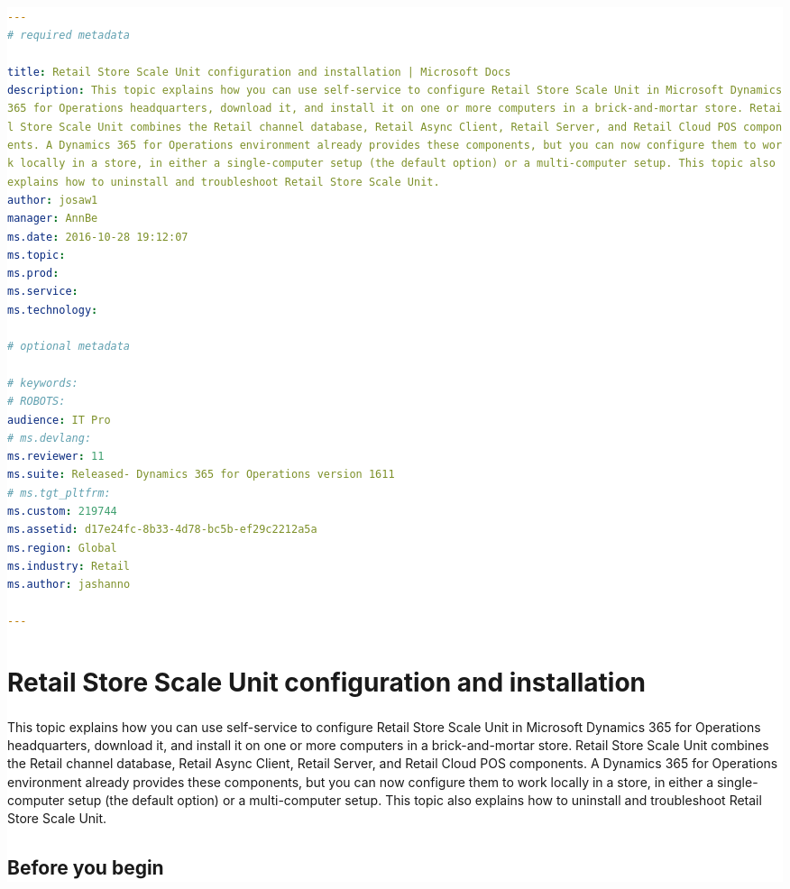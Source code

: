 ```yaml
---
# required metadata

title: Retail Store Scale Unit configuration and installation | Microsoft Docs
description: This topic explains how you can use self-service to configure Retail Store Scale Unit in Microsoft Dynamics 365 for Operations headquarters, download it, and install it on one or more computers in a brick-and-mortar store. Retail Store Scale Unit combines the Retail channel database, Retail Async Client, Retail Server, and Retail Cloud POS components. A Dynamics 365 for Operations environment already provides these components, but you can now configure them to work locally in a store, in either a single-computer setup (the default option) or a multi-computer setup. This topic also explains how to uninstall and troubleshoot Retail Store Scale Unit.
author: josaw1
manager: AnnBe
ms.date: 2016-10-28 19:12:07
ms.topic: 
ms.prod: 
ms.service: 
ms.technology: 

# optional metadata

# keywords: 
# ROBOTS: 
audience: IT Pro
# ms.devlang: 
ms.reviewer: 11
ms.suite: Released- Dynamics 365 for Operations version 1611
# ms.tgt_pltfrm: 
ms.custom: 219744
ms.assetid: d17e24fc-8b33-4d78-bc5b-ef29c2212a5a
ms.region: Global
ms.industry: Retail
ms.author: jashanno

---
```


# Retail Store Scale Unit configuration and installation

This topic explains how you can use self-service to configure Retail Store Scale Unit in Microsoft Dynamics 365 for Operations headquarters, download it, and install it on one or more computers in a brick-and-mortar store. Retail Store Scale Unit combines the Retail channel database, Retail Async Client, Retail Server, and Retail Cloud POS components. A Dynamics 365 for Operations environment already provides these components, but you can now configure them to work locally in a store, in either a single-computer setup (the default option) or a multi-computer setup. This topic also explains how to uninstall and troubleshoot Retail Store Scale Unit.

Before you begin
----------------
